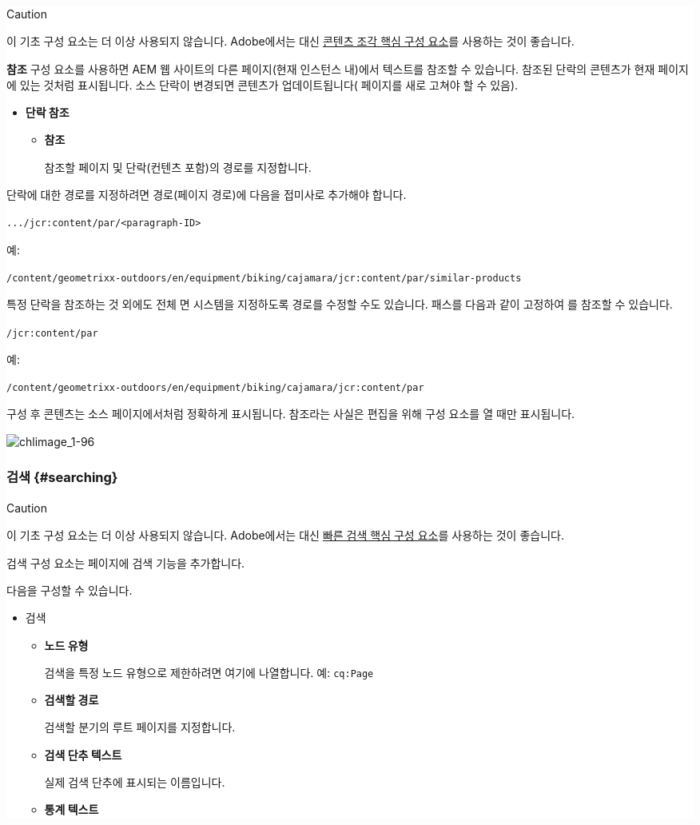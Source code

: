 >[!CAUTION]
>
>이 기초 구성 요소는 더 이상 사용되지 않습니다. Adobe에서는 대신 [콘텐츠 조각 핵심 구성 요소](https://experienceleague.adobe.com/docs/experience-manager-core-components/using/wcm-components/content-fragment-component.html?lang=ko)를 사용하는 것이 좋습니다.

**참조** 구성 요소를 사용하면 AEM 웹 사이트의 다른 페이지(현재 인스턴스 내)에서 텍스트를 참조할 수 있습니다. 참조된 단락의 콘텐츠가 현재 페이지에 있는 것처럼 표시됩니다. 소스 단락이 변경되면 콘텐츠가 업데이트됩니다( 페이지를 새로 고쳐야 할 수 있음).

* **단락 참조**

   * **참조**

     참조할 페이지 및 단락(컨텐츠 포함)의 경로를 지정합니다.

단락에 대한 경로를 지정하려면 경로(페이지 경로)에 다음을 접미사로 추가해야 합니다.

`.../jcr:content/par/<paragraph-ID>`

예:

`/content/geometrixx-outdoors/en/equipment/biking/cajamara/jcr:content/par/similar-products`

특정 단락을 참조하는 것 외에도 전체 면 시스템을 지정하도록 경로를 수정할 수도 있습니다. 패스를 다음과 같이 고정하여 를 참조할 수 있습니다.

`/jcr:content/par`

예:

`/content/geometrixx-outdoors/en/equipment/biking/cajamara/jcr:content/par`

구성 후 콘텐츠는 소스 페이지에서처럼 정확하게 표시됩니다. 참조라는 사실은 편집을 위해 구성 요소를 열 때만 표시됩니다.

![chlimage_1-96](assets/chlimage_1-96.png)

### 검색 {#searching}

>[!CAUTION]
>
>이 기초 구성 요소는 더 이상 사용되지 않습니다. Adobe에서는 대신 [빠른 검색 핵심 구성 요소](https://experienceleague.adobe.com/docs/experience-manager-core-components/using/wcm-components/quick-search.html?lang=ko)를 사용하는 것이 좋습니다.

검색 구성 요소는 페이지에 검색 기능을 추가합니다.

다음을 구성할 수 있습니다.

* 검색

   * **노드 유형**

     검색을 특정 노드 유형으로 제한하려면 여기에 나열합니다. 예: `cq:Page`

   * **검색할 경로**

     검색할 분기의 루트 페이지를 지정합니다.

   * **검색 단추 텍스트**

     실제 검색 단추에 표시되는 이름입니다.

   * **통계 텍스트**
